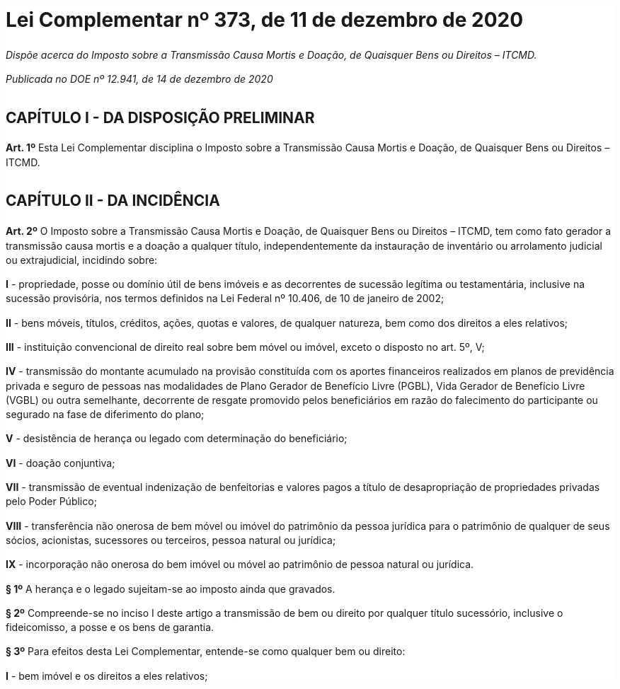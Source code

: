 # Lei Complementar nº 373, de 11 de dezembro de 2020

*Dispõe acerca do Imposto sobre a Transmissão Causa Mortis e Doação, de Quaisquer Bens ou Direitos – ITCMD.*

*Publicada no DOE nº 12.941, de 14 de dezembro de 2020*

## CAPÍTULO I - DA DISPOSIÇÃO PRELIMINAR

**Art. 1º** Esta Lei Complementar disciplina o Imposto sobre a Transmissão Causa Mortis e Doação, de Quaisquer Bens ou Direitos – ITCMD.

## CAPÍTULO II - DA INCIDÊNCIA

**Art. 2º** O Imposto sobre a Transmissão Causa Mortis e Doação, de Quaisquer Bens ou Direitos – ITCMD, tem como fato gerador a transmissão causa mortis e a doação a qualquer título, independentemente da instauração de inventário ou arrolamento judicial ou extrajudicial, incidindo sobre:

**I** - propriedade, posse ou domínio útil de bens imóveis e as decorrentes de sucessão legítima ou testamentária, inclusive na sucessão provisória, nos termos definidos na Lei Federal nº 10.406, de 10 de janeiro de 2002;

**II** - bens móveis, títulos, créditos, ações, quotas e valores, de qualquer natureza, bem como dos direitos a eles relativos;

**III** - instituição convencional de direito real sobre bem móvel ou imóvel, exceto o disposto no art. 5º, V;

**IV** - transmissão do montante acumulado na provisão constituída com os aportes financeiros realizados em planos de previdência privada e seguro de pessoas nas modalidades de Plano Gerador de Benefício Livre (PGBL), Vida Gerador de Benefício Livre (VGBL) ou outra semelhante, decorrente de resgate promovido pelos beneficiários em razão do falecimento do participante ou segurado na fase de diferimento do plano;

**V** - desistência de herança ou legado com determinação do beneficiário;

**VI** - doação conjuntiva;

**VII** - transmissão de eventual indenização de benfeitorias e valores pagos a título de desapropriação de propriedades privadas pelo Poder Público;

**VIII** - transferência não onerosa de bem móvel ou imóvel do patrimônio da pessoa jurídica para o patrimônio de qualquer de seus sócios, acionistas, sucessores ou terceiros, pessoa natural ou jurídica;

**IX** - incorporação não onerosa do bem imóvel ou móvel ao patrimônio de pessoa natural ou jurídica.

**§ 1º** A herança e o legado sujeitam-se ao imposto ainda que gravados.

**§ 2º** Compreende-se no inciso I deste artigo a transmissão de bem ou direito por qualquer título sucessório, inclusive o fideicomisso, a posse e os bens de garantia.

**§ 3º** Para efeitos desta Lei Complementar, entende-se como qualquer bem ou direito:

**I** - bem imóvel e os direitos a eles relativos;
